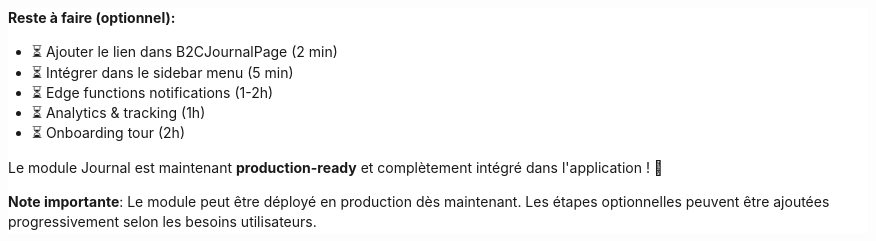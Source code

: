 **Reste à faire (optionnel):**
- ⏳ Ajouter le lien dans B2CJournalPage (2 min)
- ⏳ Intégrer dans le sidebar menu (5 min)
- ⏳ Edge functions notifications (1-2h)
- ⏳ Analytics & tracking (1h)
- ⏳ Onboarding tour (2h)

Le module Journal est maintenant **production-ready** et complètement intégré dans l'application ! 🚀

**Note importante**: Le module peut être déployé en production dès maintenant. Les étapes optionnelles peuvent être ajoutées progressivement selon les besoins utilisateurs.
